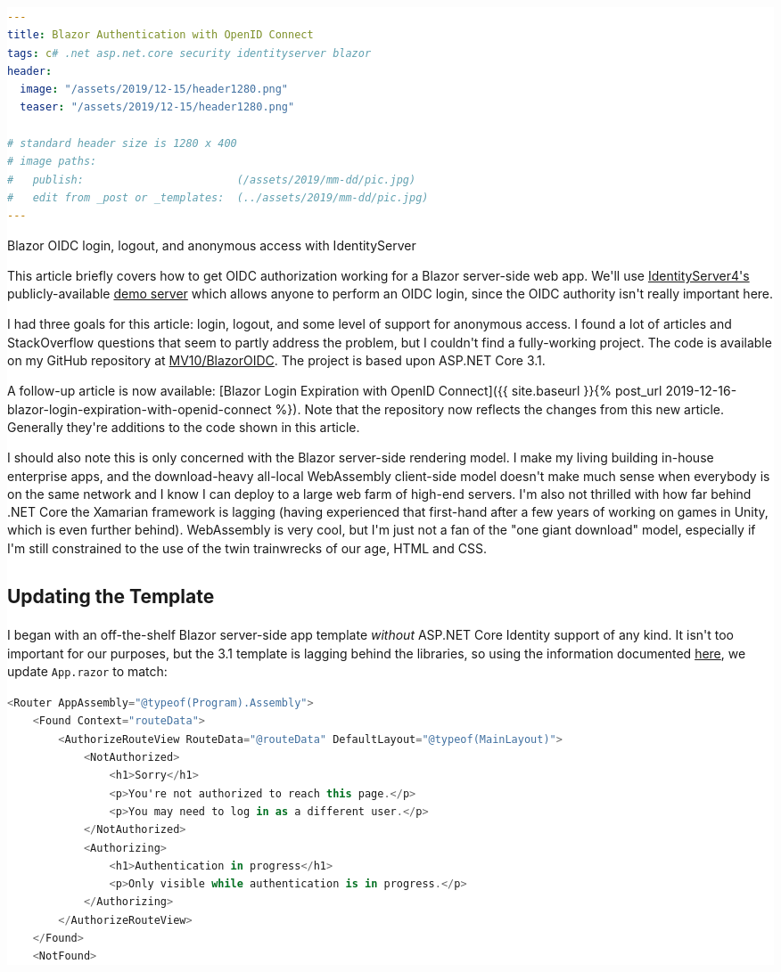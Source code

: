 ```yaml
---
title: Blazor Authentication with OpenID Connect
tags: c# .net asp.net.core security identityserver blazor
header:
  image: "/assets/2019/12-15/header1280.png"
  teaser: "/assets/2019/12-15/header1280.png"

# standard header size is 1280 x 400
# image paths:
#   publish:                        (/assets/2019/mm-dd/pic.jpg)
#   edit from _post or _templates:  (../assets/2019/mm-dd/pic.jpg)
---
```


Blazor OIDC login, logout, and anonymous access with IdentityServer



This article briefly covers how to get OIDC authorization working for a Blazor server-side web app. We'll use [IdentityServer4's](http://docs.identityserver.io/en/latest/index.html) publicly-available [demo server](https://demo.identityserver.io/) which allows anyone to perform an OIDC login, since the OIDC authority isn't really important here.

I had three goals for this article: login, logout, and some level of support for anonymous access. I found a lot of articles and StackOverflow questions that seem to partly address the problem, but I couldn't find a fully-working project. The code is available on my GitHub repository at [MV10/BlazorOIDC](https://github.com/MV10/BlazorOIDC). The project is based upon ASP.NET Core 3.1.

A follow-up article is now available: [Blazor Login Expiration with OpenID Connect]({{ site.baseurl }}{% post_url 2019-12-16-blazor-login-expiration-with-openid-connect %}). Note that the repository now reflects the changes from this new article. Generally they're additions to the code shown in this article.

I should also note this is only concerned with the Blazor server-side rendering model. I make my living building in-house enterprise apps, and the download-heavy all-local WebAssembly client-side model doesn't make much sense when everybody is on the same network and I know I can deploy to a large web farm of high-end servers. I'm also not thrilled with how far behind .NET Core the Xamarian framework is lagging (having experienced that first-hand after a few years of working on games in Unity, which is even further behind). WebAssembly is very cool, but I'm just not a fan of the "one giant download" model, especially if I'm still constrained to the use of the twin trainwrecks of our age, HTML and CSS.

## Updating the Template

I began with an off-the-shelf Blazor server-side app template _without_ ASP.NET Core Identity support of any kind. It isn't too important for our purposes, but the 3.1 template is lagging behind the libraries, so using the information documented [here](https://docs.microsoft.com/en-us/aspnet/core/security/blazor/?view=aspnetcore-3.1&tabs=visual-studio#customize-unauthorized-content-with-the-router-component), we update `App.razor` to match:

```csharp
<Router AppAssembly="@typeof(Program).Assembly">
    <Found Context="routeData">
        <AuthorizeRouteView RouteData="@routeData" DefaultLayout="@typeof(MainLayout)">
            <NotAuthorized>
                <h1>Sorry</h1>
                <p>You're not authorized to reach this page.</p>
                <p>You may need to log in as a different user.</p>
            </NotAuthorized>
            <Authorizing>
                <h1>Authentication in progress</h1>
                <p>Only visible while authentication is in progress.</p>
            </Authorizing>
        </AuthorizeRouteView>
    </Found>
    <NotFound>
```